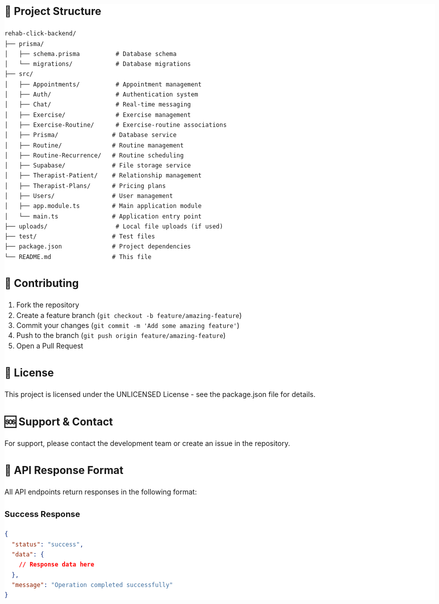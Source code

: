 ## 📁 Project Structure

```
rehab-click-backend/
├── prisma/
│   ├── schema.prisma          # Database schema
│   └── migrations/            # Database migrations
├── src/
│   ├── Appointments/          # Appointment management
│   ├── Auth/                  # Authentication system
│   ├── Chat/                  # Real-time messaging
│   ├── Exercise/              # Exercise management
│   ├── Exercise-Routine/      # Exercise-routine associations
│   ├── Prisma/               # Database service
│   ├── Routine/              # Routine management
│   ├── Routine-Recurrence/   # Routine scheduling
│   ├── Supabase/             # File storage service
│   ├── Therapist-Patient/    # Relationship management
│   ├── Therapist-Plans/      # Pricing plans
│   ├── Users/                # User management
│   ├── app.module.ts         # Main application module
│   └── main.ts               # Application entry point
├── uploads/                   # Local file uploads (if used)
├── test/                     # Test files
├── package.json              # Project dependencies
└── README.md                 # This file
```

## 🤝 Contributing

1. Fork the repository
2. Create a feature branch (`git checkout -b feature/amazing-feature`)
3. Commit your changes (`git commit -m 'Add some amazing feature'`)
4. Push to the branch (`git push origin feature/amazing-feature`)
5. Open a Pull Request

## 📝 License

This project is licensed under the UNLICENSED License - see the package.json file for details.

## 🆘 Support & Contact

For support, please contact the development team or create an issue in the repository.

## 🔄 API Response Format

All API endpoints return responses in the following format:

### Success Response
```json
{
  "status": "success",
  "data": {
    // Response data here
  },
  "message": "Operation completed successfully"
}
```
